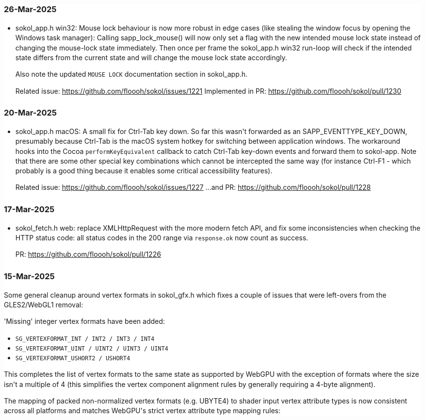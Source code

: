 ### 26-Mar-2025

- sokol_app.h win32: Mouse lock behaviour is now more robust in edge cases
  (like stealing the window focus by opening the Windows task manager):
  Calling sapp_lock_mouse() will now only set a flag with the new
  intended mouse lock state instead of changing the mouse-lock state immediately.
  Then once per frame the sokol_app.h win32 run-loop will check if the intended
  state differs from the current state and will change the mouse lock state
  accordingly.

  Also note the updated `MOUSE LOCK` documentation section in sokol_app.h.

  Related issue: https://github.com/floooh/sokol/issues/1221
  Implemented in PR: https://github.com/floooh/sokol/pull/1230

### 20-Mar-2025

- sokol_app.h macOS: A small fix for Ctrl-Tab key down. So far this wasn't forwarded
  as an SAPP_EVENTTYPE_KEY_DOWN, presumably because Ctrl-Tab is the macOS
  system hotkey for switching between application windows. The workaround
  hooks into the Cocoa `performKeyEquivalent` callback to catch
  Ctrl-Tab key-down events and forward them to sokol-app. Note that there are some
  other special key combinations which cannot be intercepted the same way
  (for instance Ctrl-F1 - which probably is a good thing because it enables
  some critical accessibility features).

  Related issue: https://github.com/floooh/sokol/issues/1227
  ...and PR: https://github.com/floooh/sokol/pull/1228

### 17-Mar-2025

- sokol_fetch.h web: replace XMLHttpRequest with the more modern fetch API,
  and fix some inconsistencies when checking the HTTP status code: all status
  codes in the 200 range via `response.ok` now count as success.

  PR: https://github.com/floooh/sokol/pull/1226

### 15-Mar-2025

Some general cleanup around vertex formats in sokol_gfx.h which fixes a couple
of issues that were left-overs from the GLES2/WebGL1 removal:

'Missing' integer vertex formats have been added:

- `SG_VERTEXFORMAT_INT / INT2 / INT3 / INT4`
- `SG_VERTEXFORMAT_UINT / UINT2 / UINT3 / UINT4`
- `SG_VERTEXFORMAT_USHORT2 / USHORT4`

This completes the list of vertex formats to the same state as supported
by WebGPU with the exception of formats where the size isn't a multiple of 4
(this simplifies the vertex component alignment rules by generally requiring
a 4-byte alignment).

The mapping of packed non-normalized vertex formats (e.g. UBYTE4) to shader
input vertex attribute types is now consistent across all platforms and
matches WebGPU's strict vertex attribute type mapping rules:
